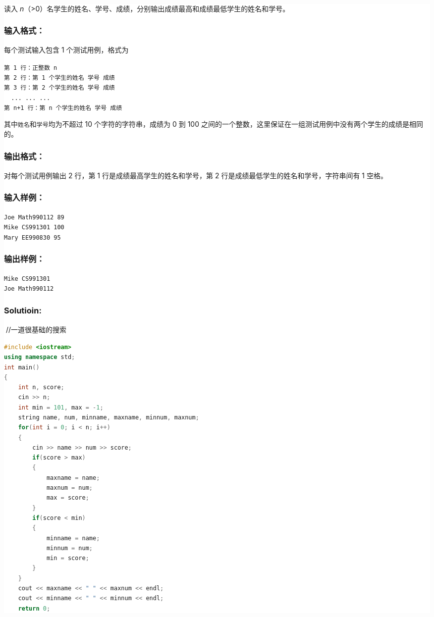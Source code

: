 读入 *n*（>0）名学生的姓名、学号、成绩，分别输出成绩最高和成绩最低学生的姓名和学号。

### 输入格式：

每个测试输入包含 1 个测试用例，格式为

```
第 1 行：正整数 n
第 2 行：第 1 个学生的姓名 学号 成绩
第 3 行：第 2 个学生的姓名 学号 成绩
  ... ... ...
第 n+1 行：第 n 个学生的姓名 学号 成绩
```

其中`姓名`和`学号`均为不超过 10 个字符的字符串，成绩为 0 到 100 之间的一个整数，这里保证在一组测试用例中没有两个学生的成绩是相同的。

### 输出格式：

对每个测试用例输出 2 行，第 1 行是成绩最高学生的姓名和学号，第 2 行是成绩最低学生的姓名和学号，字符串间有 1 空格。

### 输入样例：

```in
Joe Math990112 89
Mike CS991301 100
Mary EE990830 95
```

### 输出样例：

```out
Mike CS991301
Joe Math990112
```

### Solutioin:

​		//一道很基础的搜索

```cpp
#include <iostream>
using namespace std;
int main()
{
    int n, score;
    cin >> n;
    int min = 101, max = -1;
    string name, num, minname, maxname, minnum, maxnum;
    for(int i = 0; i < n; i++)
    {
        cin >> name >> num >> score;
        if(score > max)
        {
            maxname = name;
            maxnum = num;
            max = score;
        }
        if(score < min)
        {
            minname = name;
            minnum = num;
            min = score;
        }
    }
    cout << maxname << " " << maxnum << endl;
    cout << minname << " " << minnum << endl;
    return 0;
```